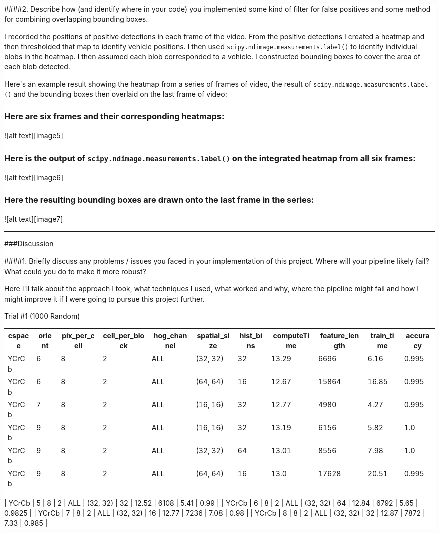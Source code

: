
####2. Describe how (and identify where in your code) you implemented some kind of filter for false positives and some method for combining overlapping bounding boxes.

I recorded the positions of positive detections in each frame of the video.  From the positive detections I created a heatmap and then thresholded that map to identify vehicle positions.  I then used `scipy.ndimage.measurements.label()` to identify individual blobs in the heatmap.  I then assumed each blob corresponded to a vehicle.  I constructed bounding boxes to cover the area of each blob detected.  

Here's an example result showing the heatmap from a series of frames of video, the result of `scipy.ndimage.measurements.label()` and the bounding boxes then overlaid on the last frame of video:

### Here are six frames and their corresponding heatmaps:

![alt text][image5]

### Here is the output of `scipy.ndimage.measurements.label()` on the integrated heatmap from all six frames:
![alt text][image6]

### Here the resulting bounding boxes are drawn onto the last frame in the series:
![alt text][image7]



---

###Discussion

####1. Briefly discuss any problems / issues you faced in your implementation of this project.  Where will your pipeline likely fail?  What could you do to make it more robust?

Here I'll talk about the approach I took, what techniques I used, what worked and why, where the pipeline might fail and how I might improve it if I were going to pursue this project further.  

Trial #1 (1000 Random)

| cspace | orient | pix_per_cell | cell_per_block | hog_channel | spatial_size | hist_bins | computeTime | feature_length | train_time | accuracy |
| --- | --- | --- | --- | --- | --- | --- | --- | --- | --- | --- |
| YCrCb | 6 | 8 | 2 | ALL | (32, 32) | 32 | 13.29 | 6696 | 6.16 | 0.995 |
| YCrCb | 6 | 8 | 2 | ALL | (64, 64) | 16 | 12.67 | 15864 | 16.85 | 0.995 |
| YCrCb | 7 | 8 | 2 | ALL | (16, 16) | 32 | 12.77 | 4980 | 4.27 | 0.995 |
| YCrCb | 9 | 8 | 2 | ALL | (16, 16) | 32 | 13.19 | 6156 | 5.82 | 1.0 |
| YCrCb | 9 | 8 | 2 | ALL | (32, 32) | 64 | 13.01 | 8556 | 7.98 | 1.0 |
| YCrCb | 9 | 8 | 2 | ALL | (64, 64) | 16 | 13.0 | 17628 | 20.51 | 0.995 |

| YCrCb | 5 | 8 | 2 | ALL | (32, 32) | 32 | 12.52 | 6108 | 5.41 | 0.99 |
| YCrCb | 6 | 8 | 2 | ALL | (32, 32) | 64 | 12.84 | 6792 | 5.65 | 0.9825 |
| YCrCb | 7 | 8 | 2 | ALL | (32, 32) | 16 | 12.77 | 7236 | 7.08 | 0.98 |
| YCrCb | 8 | 8 | 2 | ALL | (32, 32) | 32 | 12.87 | 7872 | 7.33 | 0.985 |

